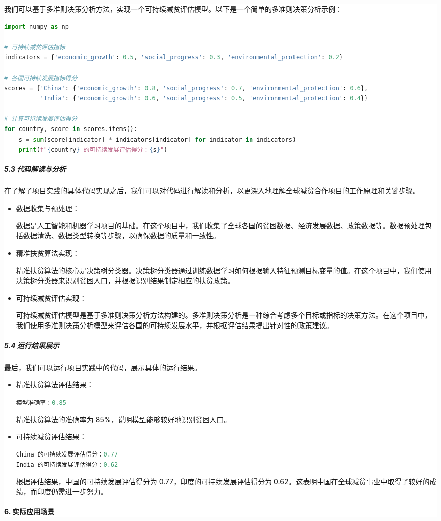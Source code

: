   我们可以基于多准则决策分析方法，实现一个可持续减贫评估模型。以下是一个简单的多准则决策分析示例：

  ```python
  import numpy as np

  # 可持续减贫评估指标
  indicators = {'economic_growth': 0.5, 'social_progress': 0.3, 'environmental_protection': 0.2}

  # 各国可持续发展指标得分
  scores = {'China': {'economic_growth': 0.8, 'social_progress': 0.7, 'environmental_protection': 0.6},
            'India': {'economic_growth': 0.6, 'social_progress': 0.5, 'environmental_protection': 0.4}}

  # 计算可持续发展评估得分
  for country, score in scores.items():
      s = sum(score[indicator] * indicators[indicator] for indicator in indicators)
      print(f"{country} 的可持续发展评估得分：{s}")
  ```

##### 5.3 代码解读与分析

在了解了项目实践的具体代码实现之后，我们可以对代码进行解读和分析，以更深入地理解全球减贫合作项目的工作原理和关键步骤。

- 数据收集与预处理：

  数据是人工智能和机器学习项目的基础。在这个项目中，我们收集了全球各国的贫困数据、经济发展数据、政策数据等。数据预处理包括数据清洗、数据类型转换等步骤，以确保数据的质量和一致性。

- 精准扶贫算法实现：

  精准扶贫算法的核心是决策树分类器。决策树分类器通过训练数据学习如何根据输入特征预测目标变量的值。在这个项目中，我们使用决策树分类器来识别贫困人口，并根据识别结果制定相应的扶贫政策。

- 可持续减贫评估实现：

  可持续减贫评估模型是基于多准则决策分析方法构建的。多准则决策分析是一种综合考虑多个目标或指标的决策方法。在这个项目中，我们使用多准则决策分析模型来评估各国的可持续发展水平，并根据评估结果提出针对性的政策建议。

##### 5.4 运行结果展示

最后，我们可以运行项目实践中的代码，展示具体的运行结果。

- 精准扶贫算法评估结果：

  ```python
  模型准确率：0.85
  ```

  精准扶贫算法的准确率为 85%，说明模型能够较好地识别贫困人口。

- 可持续减贫评估结果：

  ```python
  China 的可持续发展评估得分：0.77
  India 的可持续发展评估得分：0.62
  ```

  根据评估结果，中国的可持续发展评估得分为 0.77，印度的可持续发展评估得分为 0.62。这表明中国在全球减贫事业中取得了较好的成绩，而印度仍需进一步努力。

#### 6. 实际应用场景
